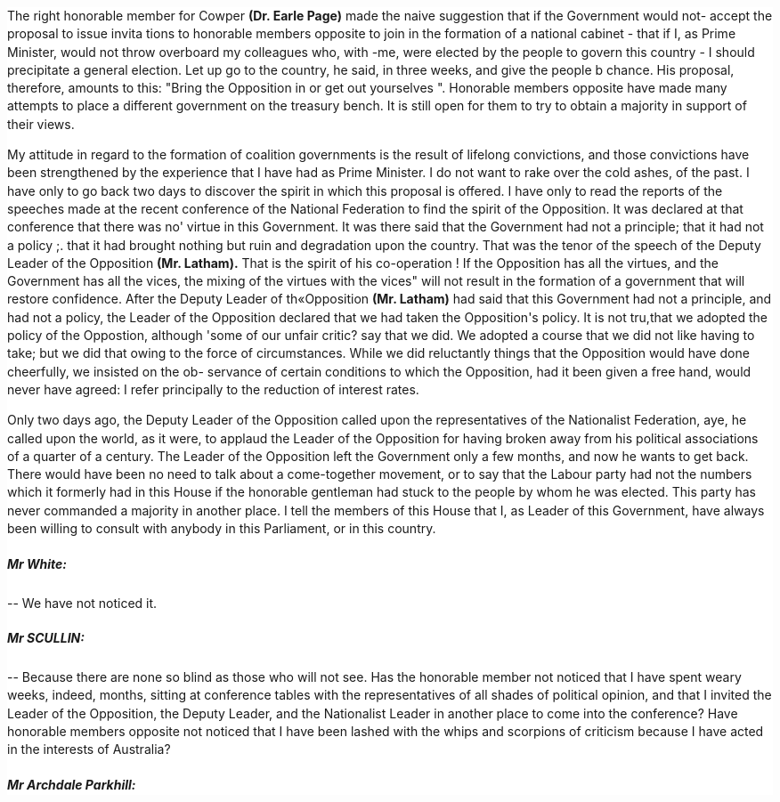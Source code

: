 
The right honorable member for Cowper  **(Dr. Earle Page)**  made the naive suggestion that if the Government would not- accept the proposal to issue invita tions to honorable members opposite to join in the formation of a national cabinet - that if I, as Prime Minister, would not throw overboard my colleagues who, with -me, were elected by the people to govern this country - I should precipitate a general election. Let up go to the country, he said, in three weeks, and give the people b chance.  His  proposal, therefore, amounts to this: "Bring the Opposition in or get out yourselves ". Honorable members opposite have made  many attempts to place a different government on the treasury bench. It is still open for them to try to obtain a majority in support of their views. 

My attitude in regard to the formation of coalition governments is the result of lifelong convictions, and those convictions have been strengthened by the experience that I have had as Prime Minister. I do not want to rake over the cold ashes, of the past. I have only to go back two days to discover the spirit in which this proposal is offered. I have only to read the reports of the speeches made at the recent conference of the National Federation to find the spirit of the Opposition. It was declared at that conference that there was no' virtue in this Government. It was there said that the Government had not a principle; that it had not a policy ;. that it had brought nothing but ruin and degradation  upon  the country. That was the tenor of the speech of the  Deputy  Leader of the Opposition  **(Mr. Latham).**  That is the spirit of his co-operation  ! If the Opposition has all the virtues, and the Government has all the vices, the mixing of the virtues with the vices" will not result in the formation of a government that will restore confidence. After the  Deputy  Leader of th«Opposition  **(Mr. Latham)**  had said that this Government had not a principle, and had not a policy, the Leader of the Opposition declared that we had taken the Opposition's policy. It is not tru,that we adopted the policy of the Oppostion,  although 'some of our unfair critic? say that we did. We adopted a course that we did not like having to take; but we did that owing to the force of circumstances. While we did reluctantly things that the Opposition would have done cheerfully, we insisted on the ob- servance of certain conditions to which the Opposition, had it been given a free hand, would never have agreed: I refer principally to the reduction of interest rates. 

Only two days ago, the  Deputy  Leader of the Opposition called upon the representatives of the Nationalist Federation, aye, he called upon the world, as it were, to applaud the Leader of the Opposition for having broken away from his political associations of a quarter of a century. The Leader of the Opposition left the Government only a few months, and now he wants to get back. There would have been no need to talk about a come-together movement, or to say that the Labour party had not the numbers which it formerly had in this House if the honorable gentleman had stuck to the people by whom he was elected. This party has never commanded a majority in another place. I tell the members of this House that I, as Leader of this Government, have always been willing to consult with anybody in this Parliament, or in this country. 

##### Mr White:

-- We have not noticed it. 

##### Mr SCULLIN:

-- Because there are none so blind as those who will not see. Has the honorable member not noticed that I have spent weary weeks, indeed, months, sitting at conference tables with the representatives of all shades of political opinion, and that I invited the Leader of the Opposition, the  Deputy  Leader, and the Nationalist Leader in another place to come into the conference? Have honorable members opposite not noticed that I have been lashed with the whips and scorpions of criticism because I have acted in the interests of Australia? 

##### Mr Archdale Parkhill:
